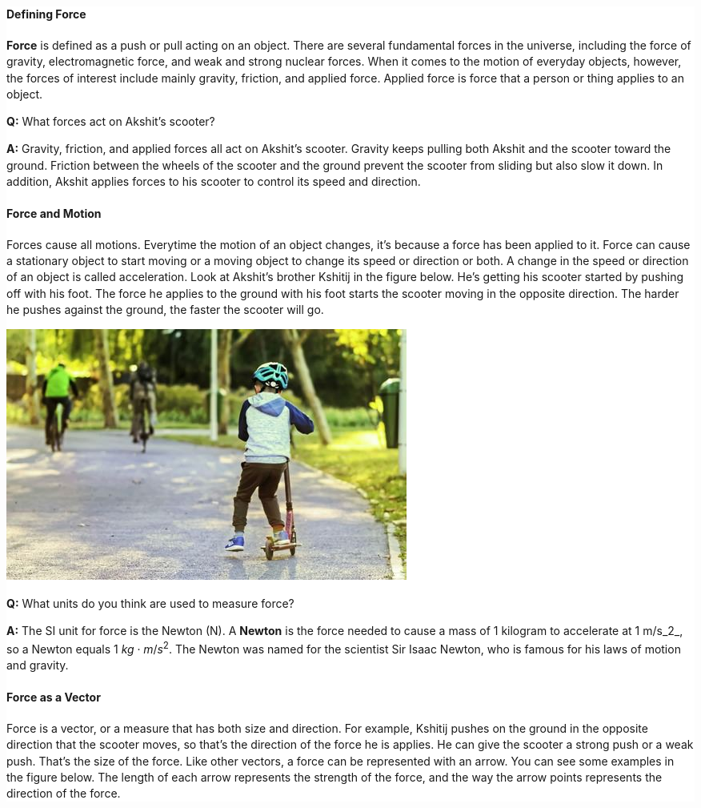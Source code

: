 #### Defining Force

**Force** is defined as a push or pull acting on an object. There are several fundamental forces in the universe, including the force of gravity, electromagnetic force, and weak and strong nuclear forces. When it comes to the motion of everyday objects, however, the forces of interest include mainly gravity, friction, and applied force. Applied force is force that a person or thing applies to an object.

**Q:** What forces act on Akshit’s scooter?

**A:** Gravity, friction, and applied forces all act on Akshit’s scooter. Gravity keeps pulling both Akshit and the scooter toward the ground. Friction between the wheels of the scooter and the ground prevent the scooter from sliding but also slow it down. In addition, Akshit applies forces to his scooter to control its speed and direction.

#### Force and Motion

Forces cause all motions. Everytime the motion of an object changes, it’s because a force has been applied to it. Force can cause a stationary object to start moving or a moving object to change its speed or direction or both. A change in the speed or direction of an object is called acceleration. Look at Akshit’s brother Kshitij in the figure below. He’s getting his scooter started by pushing off with his foot. The force he applies to the ground with his foot starts the scooter moving in the opposite direction. The harder he pushes against the ground, the faster the scooter will go.

![0](media/33.png "Figure 2: How much an object accelerates when a force is applied to it depends not only on the strength of the force but also on the object’s mass. For example, a heavier scooter would be harder to accelerate. Kshitij would have to push with more force to start it moving and move it faster. You can explore the how force, mass, and acceleration are related by doing the activity at this URL: http://www.harcourtschool.com/activity/newton/")

**Q:** What units do you think are used to measure force?

**A:** The SI unit for force is the Newton (N). A **Newton** is the force needed to cause a mass of 1 kilogram to accelerate at 1 m/s_2_, so a Newton equals $1 \ kg \cdot m/s^2$. The Newton was named for the scientist Sir Isaac Newton, who is famous for his laws of motion and gravity.

#### Force as a Vector

Force is a vector, or a measure that has both size and direction. For example, Kshitij pushes on the ground in the opposite direction that the scooter moves, so that’s the direction of the force he is applies. He can give the scooter a strong push or a weak push. That’s the size of the force. Like other vectors, a force can be represented with an arrow. You can see some examples in the figure below. The length of each arrow represents the strength of the force, and the way the arrow points represents the direction of the force.
